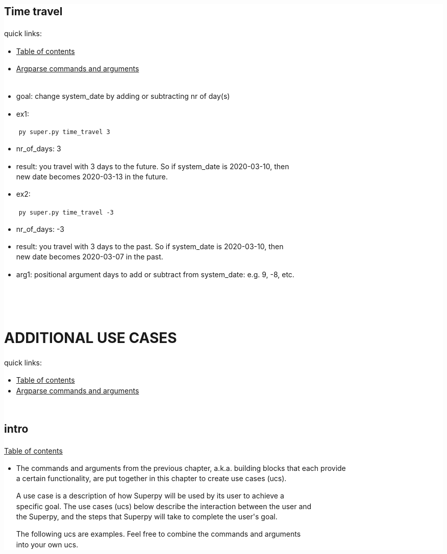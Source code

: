 

## Time travel 

quick links: 
-  [Table of contents](#table-of-contents)
-  [Argparse commands and arguments](#argparse-commands-and-arguments)
<br/><br/>

- goal: change system_date by adding or subtracting nr of day(s)

- ex1: 

```
    py super.py time_travel 3
```
-  nr_of_days: 3
- result: you travel with 3 days to the future. So if system_date is 2020-03-10, then  
  new date becomes 2020-03-13 in the future.

- ex2: 
```
    py super.py time_travel -3
```
-  nr_of_days: -3
- result: you travel with 3 days to the past. So if system_date is 2020-03-10, then  
  new date becomes 2020-03-07 in the past.  

- arg1: positional argument days to add or subtract from system_date: e.g. 9, -8, etc.





<br /> 
<br /> 

# ADDITIONAL USE CASES
quick links: 
-  [Table of contents](#table-of-contents)
-  [Argparse commands and arguments](#argparse-commands-and-arguments)
<br/><br/>


## intro 
[Table of contents](#table-of-contents)

-   The commands and arguments from the previous chapter, a.k.a. building blocks that each provide  
    a certain functionality, are put together in this chapter to create
    use cases (ucs).

    A use case is a description of how Superpy will be used by its user to achieve a  
    specific goal. The use cases (ucs) below describe the interaction between the user and  
    the Superpy, and the steps that Superpy will take to complete the user's goal.  


    The  following ucs are examples. Feel free to combine the commands and arguments  
    into your own  ucs.  
